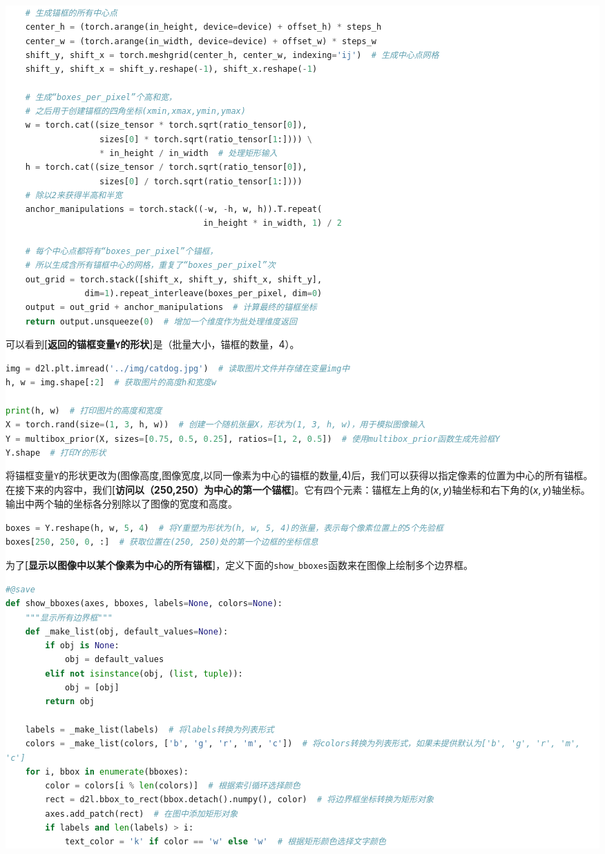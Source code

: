 ```python
    # 生成锚框的所有中心点
    center_h = (torch.arange(in_height, device=device) + offset_h) * steps_h
    center_w = (torch.arange(in_width, device=device) + offset_w) * steps_w
    shift_y, shift_x = torch.meshgrid(center_h, center_w, indexing='ij')  # 生成中心点网格
    shift_y, shift_x = shift_y.reshape(-1), shift_x.reshape(-1)

    # 生成“boxes_per_pixel”个高和宽，
    # 之后用于创建锚框的四角坐标(xmin,xmax,ymin,ymax)
    w = torch.cat((size_tensor * torch.sqrt(ratio_tensor[0]),
                   sizes[0] * torch.sqrt(ratio_tensor[1:]))) \
                   * in_height / in_width  # 处理矩形输入
    h = torch.cat((size_tensor / torch.sqrt(ratio_tensor[0]),
                   sizes[0] / torch.sqrt(ratio_tensor[1:])))
    # 除以2来获得半高和半宽
    anchor_manipulations = torch.stack((-w, -h, w, h)).T.repeat(
                                        in_height * in_width, 1) / 2

    # 每个中心点都将有“boxes_per_pixel”个锚框，
    # 所以生成含所有锚框中心的网格，重复了“boxes_per_pixel”次
    out_grid = torch.stack([shift_x, shift_y, shift_x, shift_y],
                dim=1).repeat_interleave(boxes_per_pixel, dim=0)
    output = out_grid + anchor_manipulations  # 计算最终的锚框坐标
    return output.unsqueeze(0)  # 增加一个维度作为批处理维度返回
```

可以看到[**返回的锚框变量`Y`的形状**]是（批量大小，锚框的数量，4）。

```python
img = d2l.plt.imread('../img/catdog.jpg')  # 读取图片文件并存储在变量img中
h, w = img.shape[:2]  # 获取图片的高度h和宽度w

print(h, w)  # 打印图片的高度和宽度
X = torch.rand(size=(1, 3, h, w))  # 创建一个随机张量X，形状为(1, 3, h, w)，用于模拟图像输入
Y = multibox_prior(X, sizes=[0.75, 0.5, 0.25], ratios=[1, 2, 0.5])  # 使用multibox_prior函数生成先验框Y
Y.shape  # 打印Y的形状
```

将锚框变量`Y`的形状更改为(图像高度,图像宽度,以同一像素为中心的锚框的数量,4)后，我们可以获得以指定像素的位置为中心的所有锚框。在接下来的内容中，我们[**访问以（250,250）为中心的第一个锚框**]。它有四个元素：锚框左上角的$(x, y)$轴坐标和右下角的$(x, y)$轴坐标。输出中两个轴的坐标各分别除以了图像的宽度和高度。

```python
boxes = Y.reshape(h, w, 5, 4)  # 将Y重塑为形状为(h, w, 5, 4)的张量，表示每个像素位置上的5个先验框
boxes[250, 250, 0, :]  # 获取位置在(250, 250)处的第一个边框的坐标信息
```

为了[**显示以图像中以某个像素为中心的所有锚框**]，定义下面的`show_bboxes`函数来在图像上绘制多个边界框。

```python
#@save
def show_bboxes(axes, bboxes, labels=None, colors=None):
    """显示所有边界框"""
    def _make_list(obj, default_values=None):
        if obj is None:
            obj = default_values
        elif not isinstance(obj, (list, tuple)):
            obj = [obj]
        return obj

    labels = _make_list(labels)  # 将labels转换为列表形式
    colors = _make_list(colors, ['b', 'g', 'r', 'm', 'c'])  # 将colors转换为列表形式，如果未提供默认为['b', 'g', 'r', 'm', 'c']
    for i, bbox in enumerate(bboxes):
        color = colors[i % len(colors)]  # 根据索引循环选择颜色
        rect = d2l.bbox_to_rect(bbox.detach().numpy(), color)  # 将边界框坐标转换为矩形对象
        axes.add_patch(rect)  # 在图中添加矩形对象
        if labels and len(labels) > i:
            text_color = 'k' if color == 'w' else 'w'  # 根据矩形颜色选择文字颜色
```